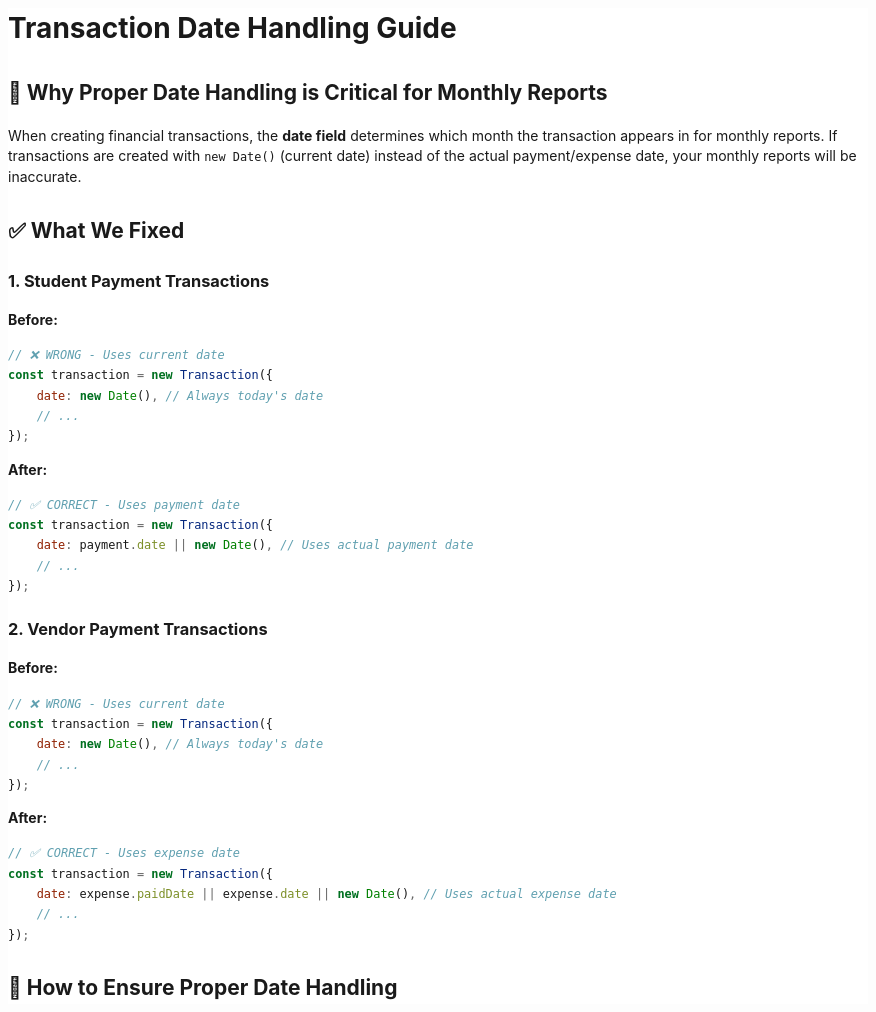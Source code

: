 # Transaction Date Handling Guide

## 🎯 **Why Proper Date Handling is Critical for Monthly Reports**

When creating financial transactions, the **date field** determines which month the transaction appears in for monthly reports. If transactions are created with `new Date()` (current date) instead of the actual payment/expense date, your monthly reports will be inaccurate.

## ✅ **What We Fixed**

### **1. Student Payment Transactions**
**Before:**
```javascript
// ❌ WRONG - Uses current date
const transaction = new Transaction({
    date: new Date(), // Always today's date
    // ...
});
```

**After:**
```javascript
// ✅ CORRECT - Uses payment date
const transaction = new Transaction({
    date: payment.date || new Date(), // Uses actual payment date
    // ...
});
```

### **2. Vendor Payment Transactions**
**Before:**
```javascript
// ❌ WRONG - Uses current date
const transaction = new Transaction({
    date: new Date(), // Always today's date
    // ...
});
```

**After:**
```javascript
// ✅ CORRECT - Uses expense date
const transaction = new Transaction({
    date: expense.paidDate || expense.date || new Date(), // Uses actual expense date
    // ...
});
```

## 🔧 **How to Ensure Proper Date Handling**
